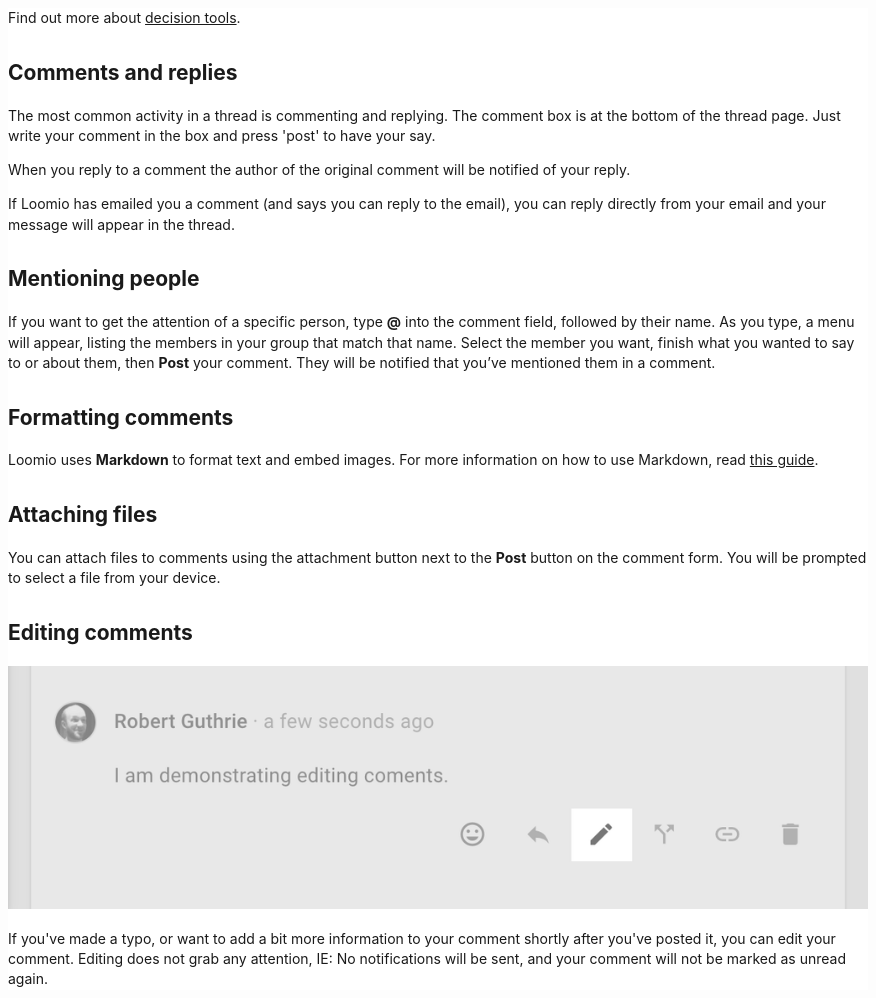 Find out more about [decision tools](../getting_started/decision_tools).

## Comments and replies
The most common activity in a thread is commenting and replying. The comment box is at the bottom of the thread page. Just write your comment in the box and press 'post' to have your say.

When you reply to a comment the author of the original comment will be notified of your reply.

If Loomio has emailed you a comment (and says you can reply to the email), you can reply directly from your email and your message will appear in the thread.

## Mentioning people
If you want to get the attention of a specific person, type **@** into the comment field, followed by their name. As you type, a menu will appear, listing the members in your group that match that name. Select the member you want, finish what you wanted to say to or about them, then **Post** your comment. They will be notified that you’ve mentioned them in a comment.

<video width="600" height="400" playsinline muted loop controls>
<source src="mentioning.mp4" type="video/mp4">
</video>

## Formatting comments
Loomio uses **Markdown** to format text and embed images. For more information on how to use Markdown, read [this guide](https://www.loomio.org/markdown).

## Attaching files
You can attach files to comments using the attachment button next to the **Post** button on the comment form. You will be prompted to select a file from your device.

## Editing comments
![](edit_comment_button.png)

If you've made a typo, or want to add a bit more information to your comment shortly after you've posted it, you can edit your comment. Editing does not grab any attention, IE: No notifications will be sent, and your comment will not be marked as unread again.
